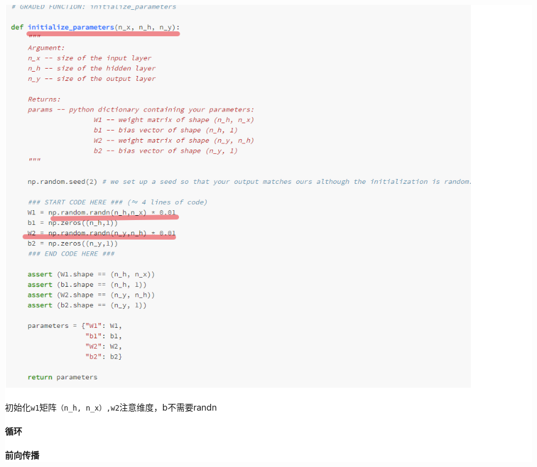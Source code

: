<img src="assets/image-20200926000728484.png" alt="image-20200926000728484" style="zoom:80%;" />

初始化`w1`矩阵`（n_h, n_x）,w2`注意维度，b不需要randn

#### 循环

**前向传播**
